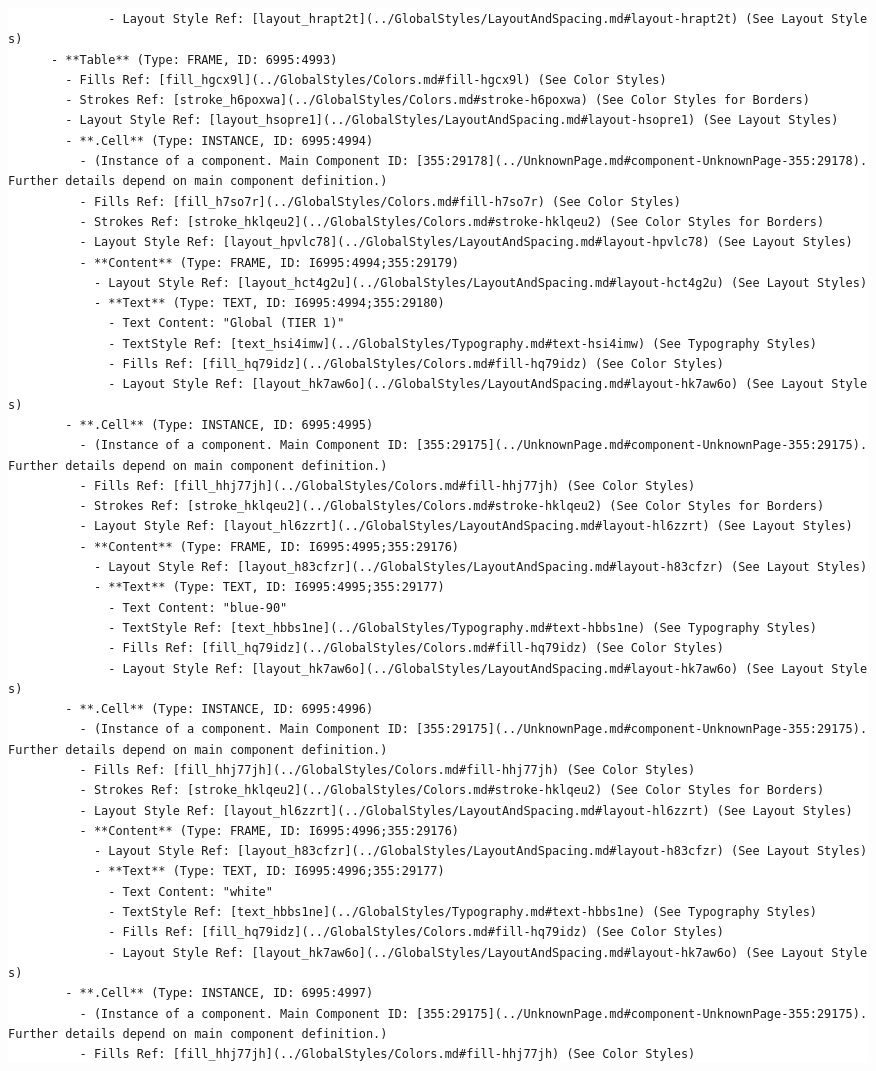                   - Layout Style Ref: [layout_hrapt2t](../GlobalStyles/LayoutAndSpacing.md#layout-hrapt2t) (See Layout Styles)
          - **Table** (Type: FRAME, ID: 6995:4993)
            - Fills Ref: [fill_hgcx9l](../GlobalStyles/Colors.md#fill-hgcx9l) (See Color Styles)
            - Strokes Ref: [stroke_h6poxwa](../GlobalStyles/Colors.md#stroke-h6poxwa) (See Color Styles for Borders)
            - Layout Style Ref: [layout_hsopre1](../GlobalStyles/LayoutAndSpacing.md#layout-hsopre1) (See Layout Styles)
            - **.Cell** (Type: INSTANCE, ID: 6995:4994)
              - (Instance of a component. Main Component ID: [355:29178](../UnknownPage.md#component-UnknownPage-355:29178). Further details depend on main component definition.)
              - Fills Ref: [fill_h7so7r](../GlobalStyles/Colors.md#fill-h7so7r) (See Color Styles)
              - Strokes Ref: [stroke_hklqeu2](../GlobalStyles/Colors.md#stroke-hklqeu2) (See Color Styles for Borders)
              - Layout Style Ref: [layout_hpvlc78](../GlobalStyles/LayoutAndSpacing.md#layout-hpvlc78) (See Layout Styles)
              - **Content** (Type: FRAME, ID: I6995:4994;355:29179)
                - Layout Style Ref: [layout_hct4g2u](../GlobalStyles/LayoutAndSpacing.md#layout-hct4g2u) (See Layout Styles)
                - **Text** (Type: TEXT, ID: I6995:4994;355:29180)
                  - Text Content: "Global (TIER 1)"
                  - TextStyle Ref: [text_hsi4imw](../GlobalStyles/Typography.md#text-hsi4imw) (See Typography Styles)
                  - Fills Ref: [fill_hq79idz](../GlobalStyles/Colors.md#fill-hq79idz) (See Color Styles)
                  - Layout Style Ref: [layout_hk7aw6o](../GlobalStyles/LayoutAndSpacing.md#layout-hk7aw6o) (See Layout Styles)
            - **.Cell** (Type: INSTANCE, ID: 6995:4995)
              - (Instance of a component. Main Component ID: [355:29175](../UnknownPage.md#component-UnknownPage-355:29175). Further details depend on main component definition.)
              - Fills Ref: [fill_hhj77jh](../GlobalStyles/Colors.md#fill-hhj77jh) (See Color Styles)
              - Strokes Ref: [stroke_hklqeu2](../GlobalStyles/Colors.md#stroke-hklqeu2) (See Color Styles for Borders)
              - Layout Style Ref: [layout_hl6zzrt](../GlobalStyles/LayoutAndSpacing.md#layout-hl6zzrt) (See Layout Styles)
              - **Content** (Type: FRAME, ID: I6995:4995;355:29176)
                - Layout Style Ref: [layout_h83cfzr](../GlobalStyles/LayoutAndSpacing.md#layout-h83cfzr) (See Layout Styles)
                - **Text** (Type: TEXT, ID: I6995:4995;355:29177)
                  - Text Content: "blue-90"
                  - TextStyle Ref: [text_hbbs1ne](../GlobalStyles/Typography.md#text-hbbs1ne) (See Typography Styles)
                  - Fills Ref: [fill_hq79idz](../GlobalStyles/Colors.md#fill-hq79idz) (See Color Styles)
                  - Layout Style Ref: [layout_hk7aw6o](../GlobalStyles/LayoutAndSpacing.md#layout-hk7aw6o) (See Layout Styles)
            - **.Cell** (Type: INSTANCE, ID: 6995:4996)
              - (Instance of a component. Main Component ID: [355:29175](../UnknownPage.md#component-UnknownPage-355:29175). Further details depend on main component definition.)
              - Fills Ref: [fill_hhj77jh](../GlobalStyles/Colors.md#fill-hhj77jh) (See Color Styles)
              - Strokes Ref: [stroke_hklqeu2](../GlobalStyles/Colors.md#stroke-hklqeu2) (See Color Styles for Borders)
              - Layout Style Ref: [layout_hl6zzrt](../GlobalStyles/LayoutAndSpacing.md#layout-hl6zzrt) (See Layout Styles)
              - **Content** (Type: FRAME, ID: I6995:4996;355:29176)
                - Layout Style Ref: [layout_h83cfzr](../GlobalStyles/LayoutAndSpacing.md#layout-h83cfzr) (See Layout Styles)
                - **Text** (Type: TEXT, ID: I6995:4996;355:29177)
                  - Text Content: "white"
                  - TextStyle Ref: [text_hbbs1ne](../GlobalStyles/Typography.md#text-hbbs1ne) (See Typography Styles)
                  - Fills Ref: [fill_hq79idz](../GlobalStyles/Colors.md#fill-hq79idz) (See Color Styles)
                  - Layout Style Ref: [layout_hk7aw6o](../GlobalStyles/LayoutAndSpacing.md#layout-hk7aw6o) (See Layout Styles)
            - **.Cell** (Type: INSTANCE, ID: 6995:4997)
              - (Instance of a component. Main Component ID: [355:29175](../UnknownPage.md#component-UnknownPage-355:29175). Further details depend on main component definition.)
              - Fills Ref: [fill_hhj77jh](../GlobalStyles/Colors.md#fill-hhj77jh) (See Color Styles)